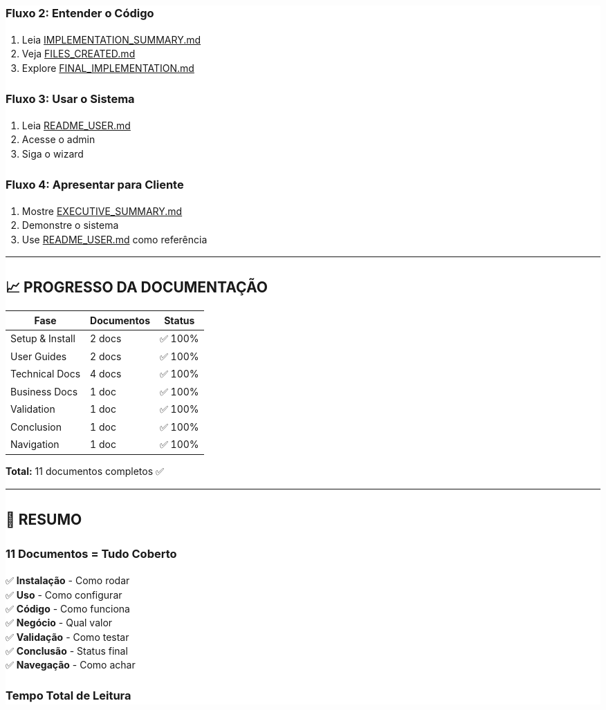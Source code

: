 ### Fluxo 2: Entender o Código
1. Leia [IMPLEMENTATION_SUMMARY.md](./IMPLEMENTATION_SUMMARY.md)
2. Veja [FILES_CREATED.md](./FILES_CREATED.md)
3. Explore [FINAL_IMPLEMENTATION.md](./FINAL_IMPLEMENTATION.md)

### Fluxo 3: Usar o Sistema
1. Leia [README_USER.md](./README_USER.md)
2. Acesse o admin
3. Siga o wizard

### Fluxo 4: Apresentar para Cliente
1. Mostre [EXECUTIVE_SUMMARY.md](./EXECUTIVE_SUMMARY.md)
2. Demonstre o sistema
3. Use [README_USER.md](./README_USER.md) como referência

---

## 📈 PROGRESSO DA DOCUMENTAÇÃO

| Fase | Documentos | Status |
|------|------------|--------|
| Setup & Install | 2 docs | ✅ 100% |
| User Guides | 2 docs | ✅ 100% |
| Technical Docs | 4 docs | ✅ 100% |
| Business Docs | 1 doc | ✅ 100% |
| Validation | 1 doc | ✅ 100% |
| Conclusion | 1 doc | ✅ 100% |
| Navigation | 1 doc | ✅ 100% |

**Total:** 11 documentos completos ✅

---

## 🎊 RESUMO

### 11 Documentos = Tudo Coberto

✅ **Instalação** - Como rodar  
✅ **Uso** - Como configurar  
✅ **Código** - Como funciona  
✅ **Negócio** - Qual valor  
✅ **Validação** - Como testar  
✅ **Conclusão** - Status final  
✅ **Navegação** - Como achar  

### Tempo Total de Leitura
